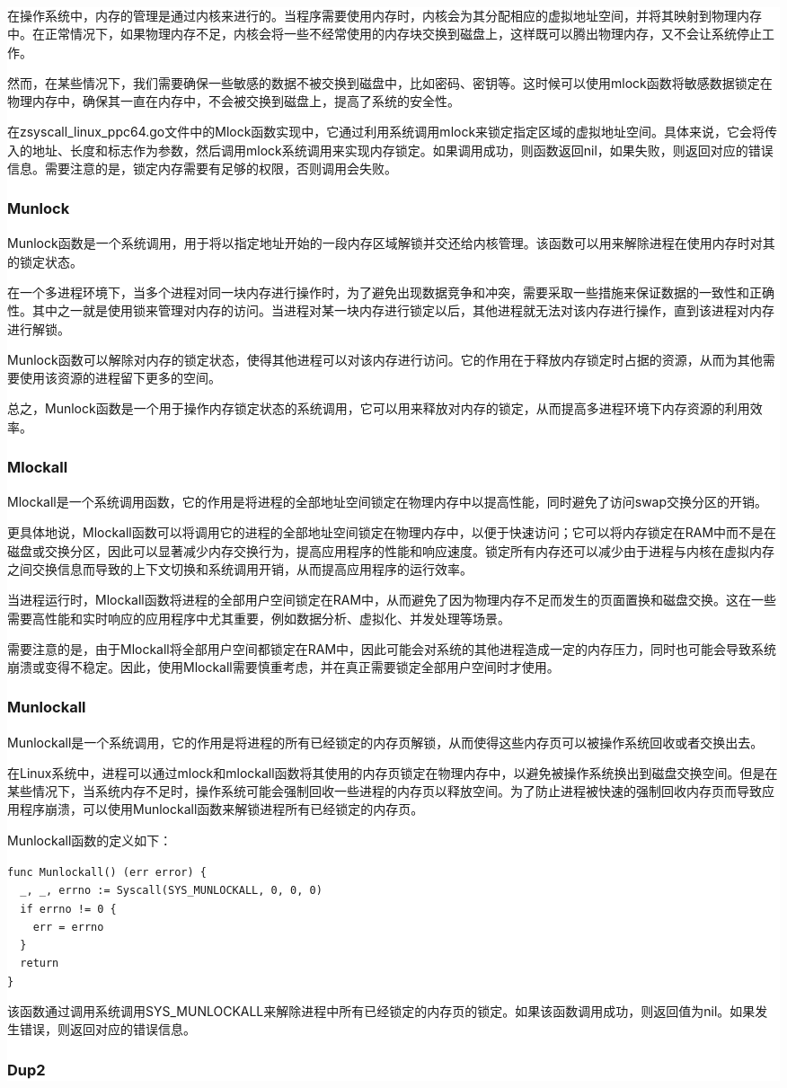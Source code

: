 在操作系统中，内存的管理是通过内核来进行的。当程序需要使用内存时，内核会为其分配相应的虚拟地址空间，并将其映射到物理内存中。在正常情况下，如果物理内存不足，内核会将一些不经常使用的内存块交换到磁盘上，这样既可以腾出物理内存，又不会让系统停止工作。

然而，在某些情况下，我们需要确保一些敏感的数据不被交换到磁盘中，比如密码、密钥等。这时候可以使用mlock函数将敏感数据锁定在物理内存中，确保其一直在内存中，不会被交换到磁盘上，提高了系统的安全性。

在zsyscall_linux_ppc64.go文件中的Mlock函数实现中，它通过利用系统调用mlock来锁定指定区域的虚拟地址空间。具体来说，它会将传入的地址、长度和标志作为参数，然后调用mlock系统调用来实现内存锁定。如果调用成功，则函数返回nil，如果失败，则返回对应的错误信息。需要注意的是，锁定内存需要有足够的权限，否则调用会失败。



### Munlock

Munlock函数是一个系统调用，用于将以指定地址开始的一段内存区域解锁并交还给内核管理。该函数可以用来解除进程在使用内存时对其的锁定状态。

在一个多进程环境下，当多个进程对同一块内存进行操作时，为了避免出现数据竞争和冲突，需要采取一些措施来保证数据的一致性和正确性。其中之一就是使用锁来管理对内存的访问。当进程对某一块内存进行锁定以后，其他进程就无法对该内存进行操作，直到该进程对内存进行解锁。

Munlock函数可以解除对内存的锁定状态，使得其他进程可以对该内存进行访问。它的作用在于释放内存锁定时占据的资源，从而为其他需要使用该资源的进程留下更多的空间。

总之，Munlock函数是一个用于操作内存锁定状态的系统调用，它可以用来释放对内存的锁定，从而提高多进程环境下内存资源的利用效率。



### Mlockall

Mlockall是一个系统调用函数，它的作用是将进程的全部地址空间锁定在物理内存中以提高性能，同时避免了访问swap交换分区的开销。

更具体地说，Mlockall函数可以将调用它的进程的全部地址空间锁定在物理内存中，以便于快速访问；它可以将内存锁定在RAM中而不是在磁盘或交换分区，因此可以显著减少内存交换行为，提高应用程序的性能和响应速度。锁定所有内存还可以减少由于进程与内核在虚拟内存之间交换信息而导致的上下文切换和系统调用开销，从而提高应用程序的运行效率。

当进程运行时，Mlockall函数将进程的全部用户空间锁定在RAM中，从而避免了因为物理内存不足而发生的页面置换和磁盘交换。这在一些需要高性能和实时响应的应用程序中尤其重要，例如数据分析、虚拟化、并发处理等场景。

需要注意的是，由于Mlockall将全部用户空间都锁定在RAM中，因此可能会对系统的其他进程造成一定的内存压力，同时也可能会导致系统崩溃或变得不稳定。因此，使用Mlockall需要慎重考虑，并在真正需要锁定全部用户空间时才使用。



### Munlockall

Munlockall是一个系统调用，它的作用是将进程的所有已经锁定的内存页解锁，从而使得这些内存页可以被操作系统回收或者交换出去。

在Linux系统中，进程可以通过mlock和mlockall函数将其使用的内存页锁定在物理内存中，以避免被操作系统换出到磁盘交换空间。但是在某些情况下，当系统内存不足时，操作系统可能会强制回收一些进程的内存页以释放空间。为了防止进程被快速的强制回收内存页而导致应用程序崩溃，可以使用Munlockall函数来解锁进程所有已经锁定的内存页。

Munlockall函数的定义如下：

```
func Munlockall() (err error) {
  _, _, errno := Syscall(SYS_MUNLOCKALL, 0, 0, 0)
  if errno != 0 {
    err = errno
  }
  return
}
```

该函数通过调用系统调用SYS_MUNLOCKALL来解除进程中所有已经锁定的内存页的锁定。如果该函数调用成功，则返回值为nil。如果发生错误，则返回对应的错误信息。



### Dup2
